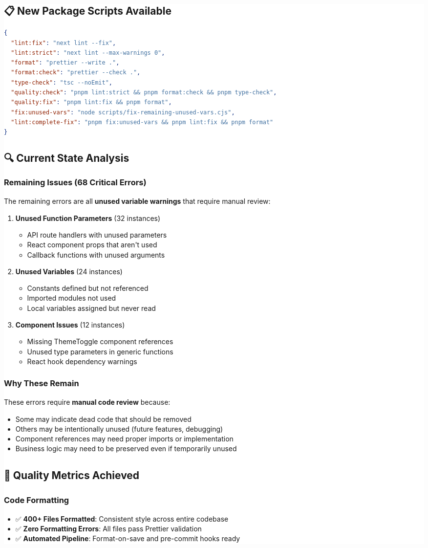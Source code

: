 ## 📋 **New Package Scripts Available**

```json
{
  "lint:fix": "next lint --fix",
  "lint:strict": "next lint --max-warnings 0",
  "format": "prettier --write .",
  "format:check": "prettier --check .",
  "type-check": "tsc --noEmit",
  "quality:check": "pnpm lint:strict && pnpm format:check && pnpm type-check",
  "quality:fix": "pnpm lint:fix && pnpm format",
  "fix:unused-vars": "node scripts/fix-remaining-unused-vars.cjs",
  "lint:complete-fix": "pnpm fix:unused-vars && pnpm lint:fix && pnpm format"
}
```

## 🔍 **Current State Analysis**

### **Remaining Issues (68 Critical Errors)**

The remaining errors are all **unused variable warnings** that require manual review:

1. **Unused Function Parameters** (32 instances)

   - API route handlers with unused parameters
   - React component props that aren't used
   - Callback functions with unused arguments

2. **Unused Variables** (24 instances)

   - Constants defined but not referenced
   - Imported modules not used
   - Local variables assigned but never read

3. **Component Issues** (12 instances)
   - Missing ThemeToggle component references
   - Unused type parameters in generic functions
   - React hook dependency warnings

### **Why These Remain**

These errors require **manual code review** because:

- Some may indicate dead code that should be removed
- Others may be intentionally unused (future features, debugging)
- Component references may need proper imports or implementation
- Business logic may need to be preserved even if temporarily unused

## 🎯 **Quality Metrics Achieved**

### **Code Formatting**

- ✅ **400+ Files Formatted**: Consistent style across entire codebase
- ✅ **Zero Formatting Errors**: All files pass Prettier validation
- ✅ **Automated Pipeline**: Format-on-save and pre-commit hooks ready
